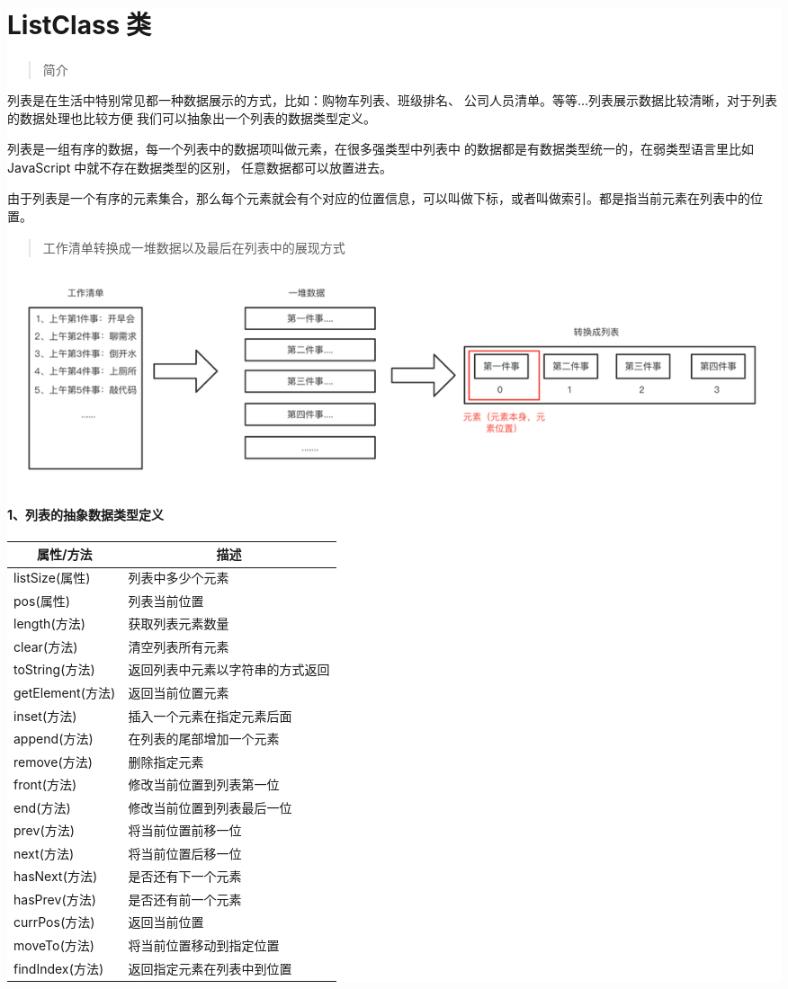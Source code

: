 # ListClass 类
> 简介

列表是在生活中特别常见都一种数据展示的方式，比如：购物车列表、班级排名、
公司人员清单。等等...列表展示数据比较清晰，对于列表的数据处理也比较方便
我们可以抽象出一个列表的数据类型定义。

列表是一组有序的数据，每一个列表中的数据项叫做元素，在很多强类型中列表中
的数据都是有数据类型统一的，在弱类型语言里比如 JavaScript 中就不存在数据类型的区别，
任意数据都可以放置进去。

由于列表是一个有序的元素集合，那么每个元素就会有个对应的位置信息，可以叫做下标，或者叫做索引。都是指当前元素在列表中的位置。

> 工作清单转换成一堆数据以及最后在列表中的展现方式

![img.png](images/img.png)

#### 1、列表的抽象数据类型定义

| 属性/方法          | 描述               |
|----------------|------------------|
| listSize(属性)   | 列表中多少个元素         |
| pos(属性)        | 列表当前位置           |
| length(方法)     | 获取列表元素数量         |
| clear(方法)      | 清空列表所有元素         |
| toString(方法)   | 返回列表中元素以字符串的方式返回 |
| getElement(方法) | 返回当前位置元素         |
| inset(方法)      | 插入一个元素在指定元素后面    |
| append(方法)     | 在列表的尾部增加一个元素     |
| remove(方法)     | 删除指定元素           |
| front(方法)      | 修改当前位置到列表第一位     |
| end(方法)        | 修改当前位置到列表最后一位    |
| prev(方法)       | 将当前位置前移一位        |
| next(方法)       | 将当前位置后移一位        |
| hasNext(方法)    | 是否还有下一个元素        |
| hasPrev(方法)    | 是否还有前一个元素        |
| currPos(方法)    | 返回当前位置           |
| moveTo(方法)     | 将当前位置移动到指定位置     |
| findIndex(方法)  | 返回指定元素在列表中到位置    |